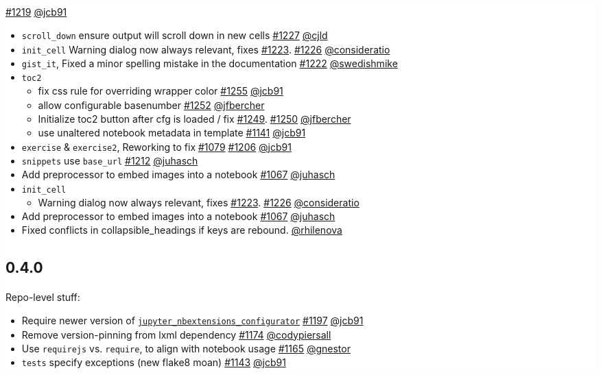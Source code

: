   [#1219](https://github.com/ipython-contrib/jupyter_contrib_nbextensions/pull/1219)
  [@jcb91](https://github.com/jcb91)
- `scroll_down` ensure output will scroll down in new cells
  [#1227](https://github.com/ipython-contrib/jupyter_contrib_nbextensions/pull/1227)
  [@cjld](https://github.com/cjld)
- `init_cell` Warning dialog now always relevant, fixes [#1223](https://github.com/ipython-contrib/jupyter_contrib_nbextensions/issues/1223). [#1226](https://github.com/ipython-contrib/jupyter_contrib_nbextensions/pull/1226) [@consideratio](https://github.com/consideratio)
- `gist_it`, Fixed a minor spelling mistake in the documentation
  [#1222](https://github.com/ipython-contrib/jupyter_contrib_nbextensions/pull/1222)
  [@swedishmike](https://github.com/swedishmike)
- `toc2`
  * fix css rule for overriding wrapper color
    [#1255](https://github.com/ipython-contrib/jupyter_contrib_nbextensions/pull/1255)
    [@jcb91](https://github.com/jcb91)
  * allow configurable basenumber
    [#1252](https://github.com/ipython-contrib/jupyter_contrib_nbextensions/pull/1252)
    [@jfbercher](https://github.com/jfbercher)
  * Initialize toc2 button after cfg is loaded / fix [#1249](https://github.com/ipython-contrib/jupyter_contrib_nbextensions/issues/1249).
    [#1250](https://github.com/ipython-contrib/jupyter_contrib_nbextensions/pull/1250)
    [@jfbercher](https://github.com/jfbercher)
  * use unaltered notebook metadata in template
    [#1141](https://github.com/ipython-contrib/jupyter_contrib_nbextensions/pull/1141)
    [@jcb91](https://github.com/jcb91)
- `exercise` & `exercise2`, Reworking to fix
  [#1079](https://github.com/ipython-contrib/jupyter_contrib_nbextensions/issues/1079)
  [#1206](https://github.com/ipython-contrib/jupyter_contrib_nbextensions/pull/1206)
  [@jcb91](https://github.com/jcb91)
- `snippets` use `base_url`
  [#1212](https://github.com/ipython-contrib/jupyter_contrib_nbextensions/pull/1212)
  [@juhasch](https://github.com/juhasch)
- Add preprocessor to embed images into a notebook
  [#1067](https://github.com/ipython-contrib/jupyter_contrib_nbextensions/pull/1067)
  [@juhasch](https://github.com/juhasch)
 - `init_cell`
   * Warning dialog now always relevant, fixes [#1223](https://github.com/ipython-contrib/jupyter_contrib_nbextensions/issues/1223). [#1226](https://github.com/ipython-contrib/jupyter_contrib_nbextensions/pull/1226) [@consideratio](https://github.com/consideratio)
 - Add preprocessor to embed images into a notebook
   [#1067](https://github.com/ipython-contrib/jupyter_contrib_nbextensions/pull/1067)
   [@juhasch](https://github.com/juhasch)
 - Fixed conflicts in collapsible_headings if keys are rebound.
   [@rhilenova](https://github.com/rhilenova)


0.4.0
-----

Repo-level stuff:

 - Require newer version of
   [`jupyter_nbextensions_configurator`](https://github.com/jupyter-contrib/jupyter_nbextensions_configurator)
   [#1197](https://github.com/ipython-contrib/jupyter_contrib_nbextensions/pull/1197)
   [@jcb91](https://github.com/jcb91)
 - Remove version-pinning from lxml dependency
   [#1174](https://github.com/ipython-contrib/jupyter_contrib_nbextensions/pull/1174)
   [@codypiersall](https://github.com/codypiersall)
 - Use `requirejs` vs. `require`, to align with notebook usage
   [#1165](https://github.com/ipython-contrib/jupyter_contrib_nbextensions/pull/1165)
   [@gnestor](https://github.com/gnestor)
 - `tests` specify exceptions (new flake8 moan)
   [#1143](https://github.com/ipython-contrib/jupyter_contrib_nbextensions/pull/1143)
   [@jcb91](https://github.com/jcb91)